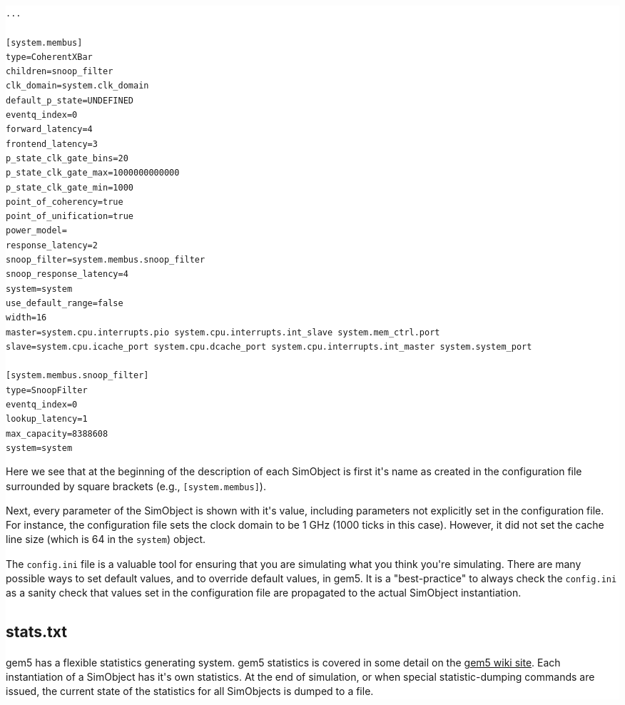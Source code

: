     ...

    [system.membus]
    type=CoherentXBar
    children=snoop_filter
    clk_domain=system.clk_domain
    default_p_state=UNDEFINED
    eventq_index=0
    forward_latency=4
    frontend_latency=3
    p_state_clk_gate_bins=20
    p_state_clk_gate_max=1000000000000
    p_state_clk_gate_min=1000
    point_of_coherency=true
    point_of_unification=true
    power_model=
    response_latency=2
    snoop_filter=system.membus.snoop_filter
    snoop_response_latency=4
    system=system
    use_default_range=false
    width=16
    master=system.cpu.interrupts.pio system.cpu.interrupts.int_slave system.mem_ctrl.port
    slave=system.cpu.icache_port system.cpu.dcache_port system.cpu.interrupts.int_master system.system_port

    [system.membus.snoop_filter]
    type=SnoopFilter
    eventq_index=0
    lookup_latency=1
    max_capacity=8388608
    system=system

Here we see that at the beginning of the description of each SimObject
is first it's name as created in the configuration file surrounded by
square brackets (e.g., `[system.membus]`).

Next, every parameter of the SimObject is shown with it's value,
including parameters not explicitly set in the configuration file. For
instance, the configuration file sets the clock domain to be 1 GHz (1000
ticks in this case). However, it did not set the cache line size (which
is 64 in the `system`) object.

The `config.ini` file is a valuable tool for ensuring that you are
simulating what you think you're simulating. There are many possible
ways to set default values, and to override default values, in gem5. It
is a "best-practice" to always check the `config.ini` as a sanity check
that values set in the configuration file are propagated to the actual
SimObject instantiation.

stats.txt
---------

gem5 has a flexible statistics generating system. gem5 statistics is
covered in some detail on the [gem5 wiki
site](http://www.gem5.org/Statistics). Each instantiation of a SimObject
has it's own statistics. At the end of simulation, or when special
statistic-dumping commands are issued, the current state of the
statistics for all SimObjects is dumped to a file.
